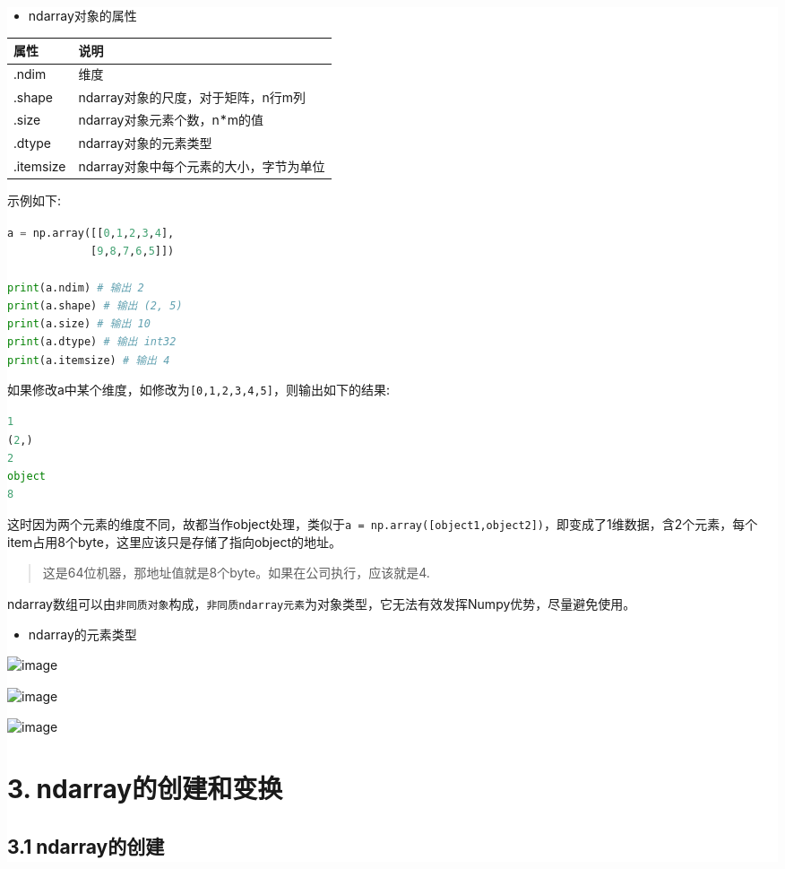 - ndarray对象的属性

| 属性 | 说明 |
|:-----------|:-----------|
| .ndim | 维度 |
| .shape | ndarray对象的尺度，对于矩阵，n行m列 |
| .size | ndarray对象元素个数，n*m的值 |
| .dtype | ndarray对象的元素类型 |
| .itemsize | ndarray对象中每个元素的大小，字节为单位 |


示例如下:

```python
a = np.array([[0,1,2,3,4],
             [9,8,7,6,5]])

print(a.ndim) # 输出 2
print(a.shape) # 输出 (2, 5)
print(a.size) # 输出 10
print(a.dtype) # 输出 int32
print(a.itemsize) # 输出 4
```
如果修改a中某个维度，如修改为`[0,1,2,3,4,5]`，则输出如下的结果:

```python
1
(2,)
2
object
8
```
这时因为两个元素的维度不同，故都当作object处理，类似于`a = np.array([object1,object2])`，即变成了1维数据，含2个元素，每个item占用8个byte，这里应该只是存储了指向object的地址。
> 这是64位机器，那地址值就是8个byte。如果在公司执行，应该就是4.

ndarray数组可以由`非同质对象`构成，`非同质ndarray元素`为对象类型，它无法有效发挥Numpy优势，尽量避免使用。


- ndarray的元素类型

![image](https://user-images.githubusercontent.com/18595935/29492851-6b88a5e2-85c4-11e7-9f6a-1e68e3d15ef8.png)

![image](https://user-images.githubusercontent.com/18595935/29492857-ade9c7d6-85c4-11e7-963e-ab27f2ee7baf.png)

![image](https://user-images.githubusercontent.com/18595935/29492865-e4732a72-85c4-11e7-9ada-f6e1baa75645.png)


# 3. ndarray的创建和变换
## 3.1 ndarray的创建
